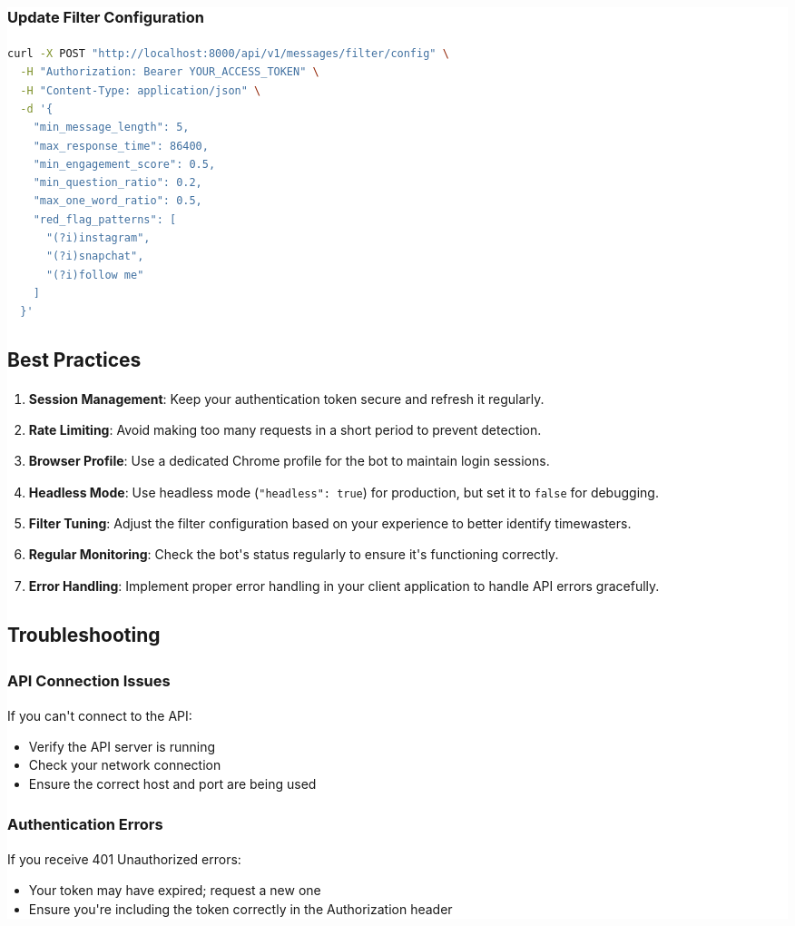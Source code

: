 ### Update Filter Configuration

```bash
curl -X POST "http://localhost:8000/api/v1/messages/filter/config" \
  -H "Authorization: Bearer YOUR_ACCESS_TOKEN" \
  -H "Content-Type: application/json" \
  -d '{
    "min_message_length": 5,
    "max_response_time": 86400,
    "min_engagement_score": 0.5,
    "min_question_ratio": 0.2,
    "max_one_word_ratio": 0.5,
    "red_flag_patterns": [
      "(?i)instagram",
      "(?i)snapchat",
      "(?i)follow me"
    ]
  }'
```

## Best Practices

1. **Session Management**: Keep your authentication token secure and refresh it regularly.

2. **Rate Limiting**: Avoid making too many requests in a short period to prevent detection.

3. **Browser Profile**: Use a dedicated Chrome profile for the bot to maintain login sessions.

4. **Headless Mode**: Use headless mode (`"headless": true`) for production, but set it to `false` for debugging.

5. **Filter Tuning**: Adjust the filter configuration based on your experience to better identify timewasters.

6. **Regular Monitoring**: Check the bot's status regularly to ensure it's functioning correctly.

7. **Error Handling**: Implement proper error handling in your client application to handle API errors gracefully.

## Troubleshooting

### API Connection Issues

If you can't connect to the API:
- Verify the API server is running
- Check your network connection
- Ensure the correct host and port are being used

### Authentication Errors

If you receive 401 Unauthorized errors:
- Your token may have expired; request a new one
- Ensure you're including the token correctly in the Authorization header
